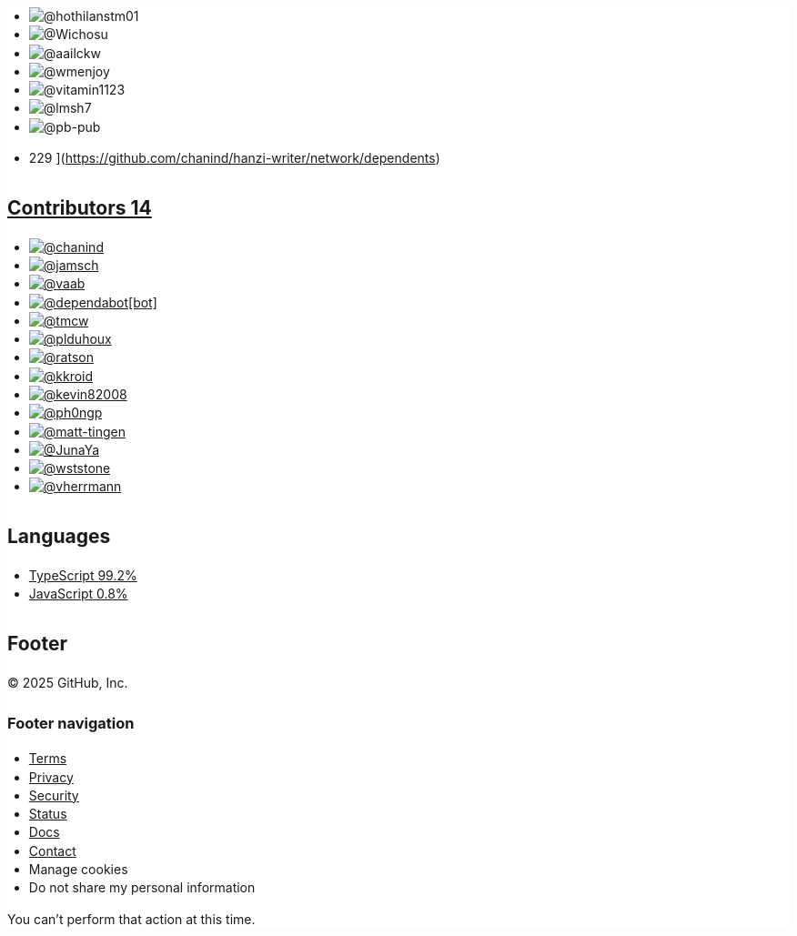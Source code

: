   * ![@hothilanstm01](https://avatars.githubusercontent.com/u/90611249?s=64&v=4)
  * ![@Wichosu](https://avatars.githubusercontent.com/u/54341712?s=64&v=4)
  * ![@aailckw](https://avatars.githubusercontent.com/u/73904919?s=64&v=4)
  * ![@wmenjoy](https://avatars.githubusercontent.com/u/9961069?s=64&v=4)
  * ![@vitamin1123](https://avatars.githubusercontent.com/u/66670529?s=64&v=4)
  * ![@lmsh7](https://avatars.githubusercontent.com/u/36391487?s=64&v=4)
  * ![@pb-pub](https://avatars.githubusercontent.com/u/112125654?s=64&v=4)

+ 229  ](https://github.com/chanind/hanzi-writer/network/dependents)
##  [Contributors 14](https://github.com/chanind/hanzi-writer/graphs/contributors)
  * [ ![@chanind](https://avatars.githubusercontent.com/u/200725?s=64&v=4) ](https://github.com/chanind)
  * [ ![@jamsch](https://avatars.githubusercontent.com/u/12927717?s=64&v=4) ](https://github.com/jamsch)
  * [ ![@vaab](https://avatars.githubusercontent.com/u/703255?s=64&v=4) ](https://github.com/vaab)
  * [ ![@dependabot\[bot\]](https://avatars.githubusercontent.com/in/29110?s=64&v=4) ](https://github.com/apps/dependabot)
  * [ ![@tmcw](https://avatars.githubusercontent.com/u/32314?s=64&v=4) ](https://github.com/tmcw)
  * [ ![@plduhoux](https://avatars.githubusercontent.com/u/687923?s=64&v=4) ](https://github.com/plduhoux)
  * [ ![@ratson](https://avatars.githubusercontent.com/u/2682937?s=64&v=4) ](https://github.com/ratson)
  * [ ![@kkroid](https://avatars.githubusercontent.com/u/5792138?s=64&v=4) ](https://github.com/kkroid)
  * [ ![@kevin82008](https://avatars.githubusercontent.com/u/7522155?s=64&v=4) ](https://github.com/kevin82008)
  * [ ![@ph0ngp](https://avatars.githubusercontent.com/u/7910929?s=64&v=4) ](https://github.com/ph0ngp)
  * [ ![@matt-tingen](https://avatars.githubusercontent.com/u/8584728?s=64&v=4) ](https://github.com/matt-tingen)
  * [ ![@JunaYa](https://avatars.githubusercontent.com/u/13215737?s=64&v=4) ](https://github.com/JunaYa)
  * [ ![@wststone](https://avatars.githubusercontent.com/u/42225395?s=64&v=4) ](https://github.com/wststone)
  * [ ![@vherrmann](https://avatars.githubusercontent.com/u/50072577?s=64&v=4) ](https://github.com/vherrmann)


## Languages
  * [ TypeScript 99.2% ](https://github.com/chanind/hanzi-writer/search?l=typescript)
  * [ JavaScript 0.8% ](https://github.com/chanind/hanzi-writer/search?l=javascript)


## Footer
[ ](https://github.com "GitHub") © 2025 GitHub, Inc. 
### Footer navigation
  * [Terms](https://docs.github.com/site-policy/github-terms/github-terms-of-service)
  * [Privacy](https://docs.github.com/site-policy/privacy-policies/github-privacy-statement)
  * [Security](https://github.com/security)
  * [Status](https://www.githubstatus.com/)
  * [Docs](https://docs.github.com/)
  * [Contact](https://support.github.com?tags=dotcom-footer)
  * Manage cookies 
  * Do not share my personal information 


You can’t perform that action at this time. 
